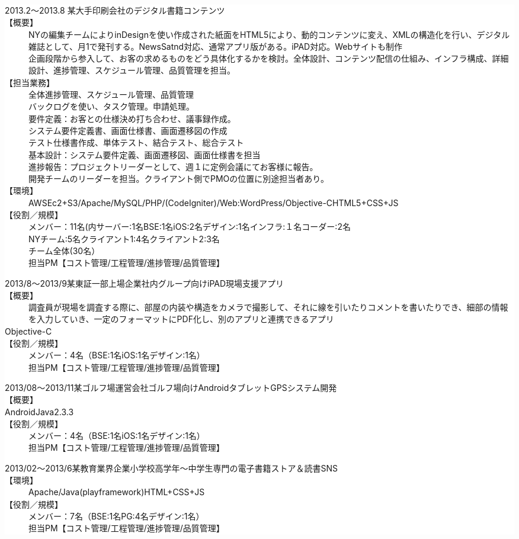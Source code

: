 <dl>
<dt>2013.2～2013.8	某大手印刷会社のデジタル書籍コンテンツ</dt>
<dt>【概要】</dt>
<dd>NYの編集チームによりinDesignを使い作成された紙面をHTML5により、動的コンテンツに変え、XMLの構造化を行い、デジタル雑誌として、月1で発刊する。NewsSatnd対応、通常アプリ版がある。iPAD対応。Webサイトも制作</br>
企画段階から参入して、お客の求めるものをどう具体化するかを検討。全体設計、コンテンツ配信の仕組み、インフラ構成、詳細設計、進捗管理、スケジュール管理、品質管理を担当。</dd>
<dt>【担当業務】</dt>
<dd>全体進捗管理、スケジュール管理、品質管理</br>
バックログを使い、タスク管理。申請処理。</br>
要件定義：お客との仕様決め打ち合わせ、議事録作成。</br>
システム要件定義書、画面仕様書、画面遷移図の作成</br>
テスト仕様書作成、単体テスト、結合テスト、総合テスト</br>
基本設計：システム要件定義、画面遷移図、画面仕様書を担当</br>
進捗報告：プロジェクトリーダーとして、週１に定例会議にてお客様に報告。</br>
開発チームのリーダーを担当。クライアント側でPMOの位置に別途担当者あり。</br>
<dt>【環境】</dt>
<dd>AWSEc2+S3/Apache/MySQL/PHP/(CodeIgniter)/Web:WordPress/Objective-CHTML5+CSS+JS</dd>		
<dt>【役割／規模】</dt>
<dd>メンバー：11名(内サーバー:1名BSE:1名iOS:2名デザイン:1名インフラ:１名コーダー:2名</br>
NYチーム:5名クライアント1:4名クライアント2:3名</br>
チーム全体(30名）</br>
担当PM【コスト管理/工程管理/進捗管理/品質管理】</dd>
</dl>

<dl>
<dt>2013/8～2013/9某東証一部上場企業社内グループ向けiPAD現場支援アプリ</dt>
<dt>【概要】</dt>
<dd>調査員が現場を調査する際に、部屋の内装や構造をカメラで撮影して、それに線を引いたりコメントを書いたりでき、細部の情報を入力していき、一定のフォーマットにPDF化し、別のアプリと連携できるアプリ</dd>
<dt>Objective-C</dt>
<dt>【役割／規模】</dt>
<dd>メンバー：4名（BSE:1名iOS:1名デザイン:1名）</br>
担当PM【コスト管理/工程管理/進捗管理/品質管理】</dd>
</dl>

<dl>
<dt>2013/08〜2013/11某ゴルフ場運営会社ゴルフ場向けAndroidタブレットGPSシステム開発</dt>
<dt>【概要】</dt>
<ddゴルフ場のカートに取り付けされ、コース攻略や、グリーンの位置までの距離を算出して、画面に表示するシステム管理画面（サーバー側）と連携して、他カートの位置なども閲覧可能。</br>
AndroidJava2.3.3</dd>	
<dt>【役割／規模】</dt>
<dd>メンバー：4名（BSE:1名iOS:1名デザイン:1名）</br>
担当PM【コスト管理/工程管理/進捗管理/品質管理】</dd>
</dl>

<dl>
<dt>2013/02〜2013/6某教育業界企業小学校高学年～中学生専門の電子書籍ストア＆読書SNS</dt>
<dt>【環境】</dt>
<dd>Apache/Java(playframework)HTML+CSS+JS</dd>	
<dt>【役割／規模】</dt>
<dd>メンバー：7名（BSE:1名PG:4名デザイン:1名）</br>
担当PM【コスト管理/工程管理/進捗管理/品質管理】</dd>
</dl>

